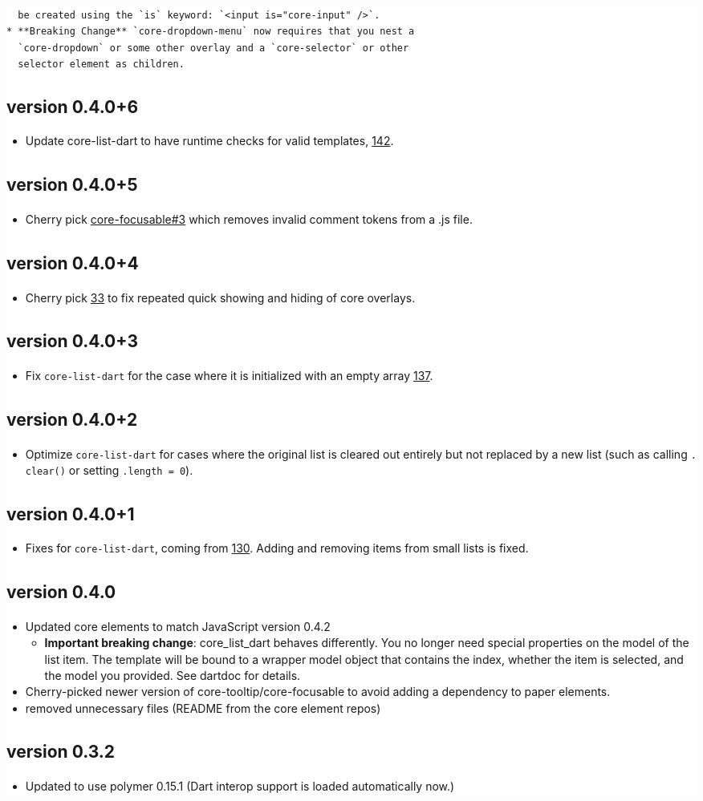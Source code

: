       be created using the `is` keyword: `<input is="core-input" />`.
    * **Breaking Change** `core-dropdown-menu` now requires that you nest a
      `core-dropdown` or some other overlay and a `core-selector` or other
      selector element as children.

## version 0.4.0+6
  * Update core-list-dart to have runtime checks for valid templates,
    [142](https://github.com/dart-lang/core-elements/issues/142).

## version 0.4.0+5
  * Cherry pick
    [core-focusable#3](https://github.com/Polymer/core-focusable/pull/3/files)
    which removes invalid comment tokens from a .js file.

## version 0.4.0+4
  * Cherry pick [33](https://github.com/Polymer/core-overlay/pull/33) to fix
    repeated quick showing and hiding of core overlays.

## version 0.4.0+3
  * Fix `core-list-dart` for the case where it is initialized with an empty
    array [137](https://github.com/dart-lang/core-elements/issues/137).

## version 0.4.0+2
  * Optimize `core-list-dart` for cases where the original list is cleared out
    entirely but not replaced by a new list (such as calling `.clear()` or
    setting `.length = 0`).

## version 0.4.0+1
  * Fixes for `core-list-dart`, coming from
    [130](https://github.com/dart-lang/core-elements/issues/130). Adding and
    removing items from small lists is fixed.

## version 0.4.0
  * Updated core elements to match JavaScript version 0.4.2
    * **Important breaking change**: core_list_dart behaves differently. You no
      longer need special properties on the model of the list item. The template
      will be bound to a wrapper model object that contains the index, whether
      the item is selected, and the model you provided. See dartdoc for details.
  * Cherry-picked newer version of core-tooltip/core-focusable to avoid adding a
    dependency to paper elements.
  * removed unnecessary files (README from the core element repos)

## version 0.3.2
  * Updated to use polymer 0.15.1 (Dart interop support is loaded automatically
    now.)
